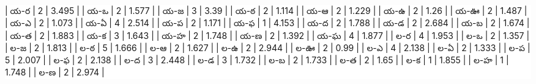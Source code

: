 | య-ర    |        2 |           3.495 |
| య-ఒ    |        2 |           1.577 |
| య-జ    |        3 |           3.39  |
| య-ఠ    |        2 |           1.114 |
| య-ఆ    |        2 |           1.229 |
| య-ఉ    |        2 |           1.26  |
| య-ఊ    |        2 |           1.487 |
| య-ఎ    |        2 |           1.073 |
| య-ఏ    |        4 |           2.514 |
| య-ప    |        2 |           1.171 |
| య-ఫ    |        1 |           4.153 |
| య-ద    |        2 |           1.788 |
| య-డ    |        2 |           2.684 |
| య-బ    |        2 |           1.674 |
| య-త    |        2 |           1.883 |
| య-క    |        3 |           1.643 |
| య-హ    |        2 |           1.748 |
| య-ణ    |        2 |           1.392 |
| య-ఘ    |        4 |           1.877 |
| ల-ర    |        4 |           1.953 |
| ల-ఒ    |        2 |           1.357 |
| ల-జ    |        2 |           1.813 |
| ల-ఠ    |        5 |           1.666 |
| ల-ఆ    |        2 |           1.627 |
| ల-ఉ    |        2 |           2.944 |
| ల-ఊ    |        2 |           0.99  |
| ల-ఎ    |        4 |           2.138 |
| ల-ఏ    |        2 |           1.333 |
| ల-ప    |        5 |           2.007 |
| ల-ఫ    |        2 |           2.138 |
| ల-ద    |        3 |           2.448 |
| ల-డ    |        3 |           1.732 |
| ల-బ    |        2 |           1.733 |
| ల-త    |        2 |           1.65  |
| ల-క    |        1 |           1.855 |
| ల-హ    |        1 |           1.748 |
| ల-ణ    |        2 |           2.974 |